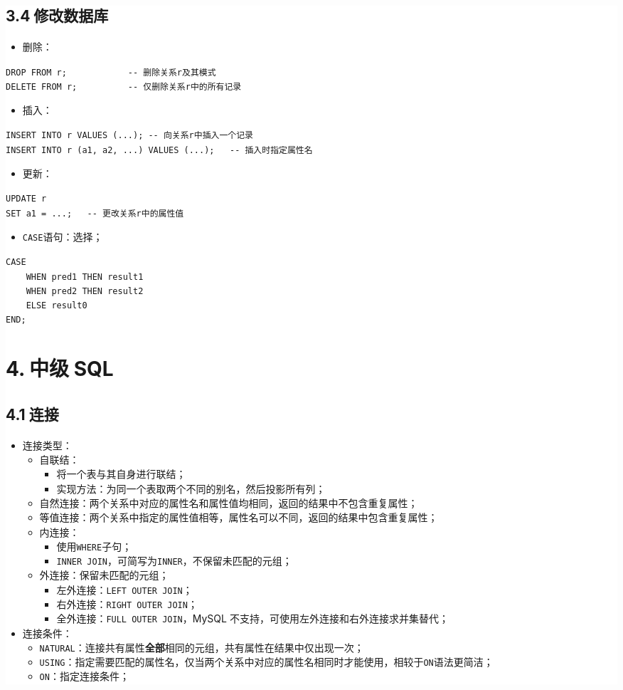 

## 3.4 修改数据库

- 删除：

```mysql
DROP FROM r;			-- 删除关系r及其模式
DELETE FROM r;			-- 仅删除关系r中的所有记录
```

- 插入：

```mysql
INSERT INTO r VALUES (...);	-- 向关系r中插入一个记录
INSERT INTO r (a1, a2, ...) VALUES (...);	-- 插入时指定属性名
```

- 更新：

```mysql
UPDATE r
SET a1 = ...;	-- 更改关系r中的属性值
```

- `CASE`语句：选择；

```mysql
CASE
	WHEN pred1 THEN result1
	WHEN pred2 THEN result2
	ELSE result0
END;
```



# 4. 中级 SQL

## 4.1 连接

- 连接类型：
  - 自联结：
    - 将一个表与其自身进行联结；
    - 实现方法：为同一个表取两个不同的别名，然后投影所有列；
  - 自然连接：两个关系中对应的属性名和属性值均相同，返回的结果中不包含重复属性；
  - 等值连接：两个关系中指定的属性值相等，属性名可以不同，返回的结果中包含重复属性；
  - 内连接：
    - 使用`WHERE`子句；
    - `INNER JOIN`，可简写为`INNER`，不保留未匹配的元组；
  - 外连接：保留未匹配的元组；
    - 左外连接：`LEFT OUTER JOIN`；
    - 右外连接：`RIGHT OUTER JOIN`；
    - 全外连接：`FULL OUTER JOIN`，MySQL 不支持，可使用左外连接和右外连接求并集替代；
- 连接条件：
  - `NATURAL`：连接共有属性**全部**相同的元组，共有属性在结果中仅出现一次；
  - `USING`：指定需要匹配的属性名，仅当两个关系中对应的属性名相同时才能使用，相较于`ON`语法更简洁；
  - `ON`：指定连接条件；
